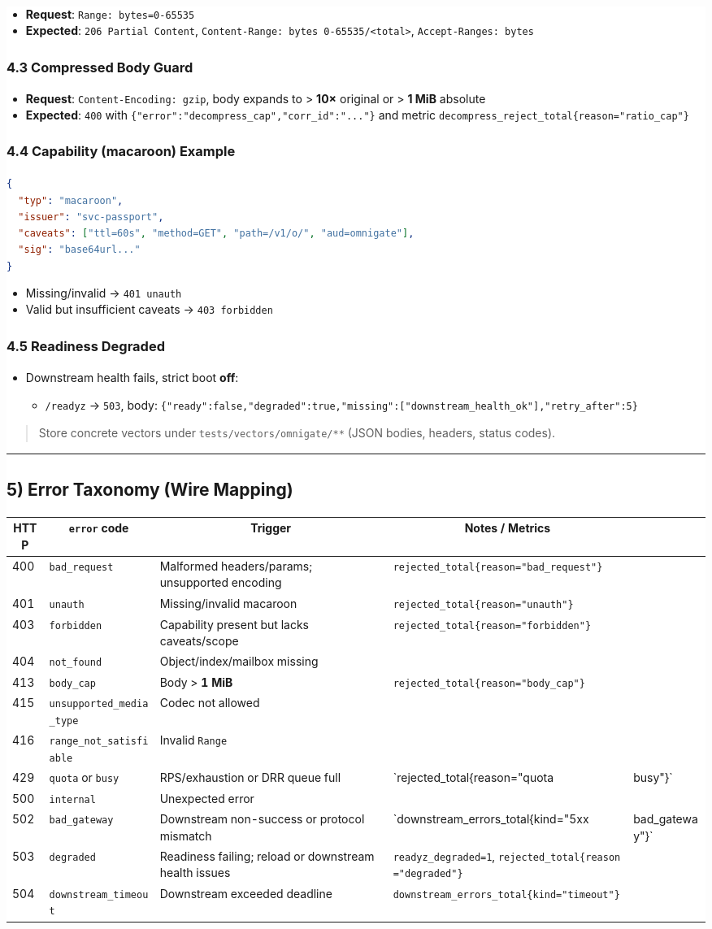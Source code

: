 * **Request**: `Range: bytes=0-65535`
* **Expected**: `206 Partial Content`, `Content-Range: bytes 0-65535/<total>`, `Accept-Ranges: bytes`

### 4.3 Compressed Body Guard

* **Request**: `Content-Encoding: gzip`, body expands to > **10×** original or > **1 MiB** absolute
* **Expected**: `400` with `{"error":"decompress_cap","corr_id":"..."}` and metric `decompress_reject_total{reason="ratio_cap"}`

### 4.4 Capability (macaroon) Example

```json
{
  "typ": "macaroon",
  "issuer": "svc-passport",
  "caveats": ["ttl=60s", "method=GET", "path=/v1/o/", "aud=omnigate"],
  "sig": "base64url..."
}
```

* Missing/invalid → `401 unauth`
* Valid but insufficient caveats → `403 forbidden`

### 4.5 Readiness Degraded

* Downstream health fails, strict boot **off**:

  * `/readyz` → `503`, body: `{"ready":false,"degraded":true,"missing":["downstream_health_ok"],"retry_after":5}`

> Store concrete vectors under `tests/vectors/omnigate/**` (JSON bodies, headers, status codes).

---

## 5) Error Taxonomy (Wire Mapping)

| HTTP | `error` code             | Trigger                                               | Notes / Metrics                                          |                |
| ---- | ------------------------ | ----------------------------------------------------- | -------------------------------------------------------- | -------------- |
| 400  | `bad_request`            | Malformed headers/params; unsupported encoding        | `rejected_total{reason="bad_request"}`                   |                |
| 401  | `unauth`                 | Missing/invalid macaroon                              | `rejected_total{reason="unauth"}`                        |                |
| 403  | `forbidden`              | Capability present but lacks caveats/scope            | `rejected_total{reason="forbidden"}`                     |                |
| 404  | `not_found`              | Object/index/mailbox missing                          |                                                          |                |
| 413  | `body_cap`               | Body > **1 MiB**                                      | `rejected_total{reason="body_cap"}`                      |                |
| 415  | `unsupported_media_type` | Codec not allowed                                     |                                                          |                |
| 416  | `range_not_satisfiable`  | Invalid `Range`                                       |                                                          |                |
| 429  | `quota` or `busy`        | RPS/exhaustion or DRR queue full                      | `rejected_total{reason="quota                            | busy"}`        |
| 500  | `internal`               | Unexpected error                                      |                                                          |                |
| 502  | `bad_gateway`            | Downstream non-success or protocol mismatch           | `downstream_errors_total{kind="5xx                       | bad_gateway"}` |
| 503  | `degraded`               | Readiness failing; reload or downstream health issues | `readyz_degraded=1`, `rejected_total{reason="degraded"}` |                |
| 504  | `downstream_timeout`     | Downstream exceeded deadline                          | `downstream_errors_total{kind="timeout"}`                |                |
